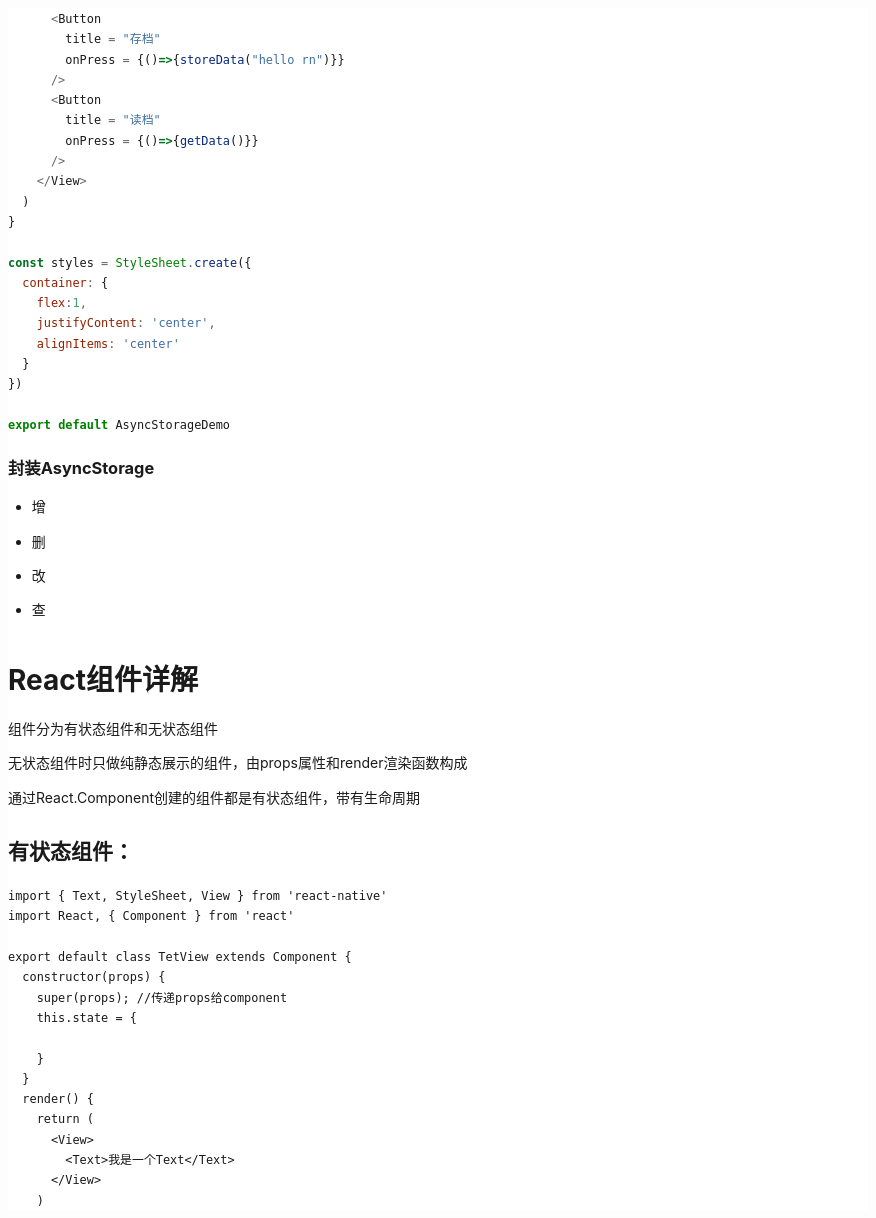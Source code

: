 ```js
      <Button 
        title = "存档"
        onPress = {()=>{storeData("hello rn")}}
      />
      <Button 
        title = "读档"
        onPress = {()=>{getData()}}
      />
    </View>
  )
}

const styles = StyleSheet.create({
  container: {
    flex:1,
    justifyContent: 'center',
    alignItems: 'center'
  }
})

export default AsyncStorageDemo
```



### 封装AsyncStorage

- 增

  

- 删

- 改

- 查





# React组件详解

组件分为有状态组件和无状态组件

无状态组件时只做纯静态展示的组件，由props属性和render渲染函数构成

通过React.Component创建的组件都是有状态组件，带有生命周期

## 有状态组件：

```react
import { Text, StyleSheet, View } from 'react-native'
import React, { Component } from 'react'

export default class TetView extends Component {
  constructor(props) {
    super(props); //传递props给component
    this.state = {

    }
  }
  render() {
    return (
      <View>
        <Text>我是一个Text</Text>
      </View>
    )
```